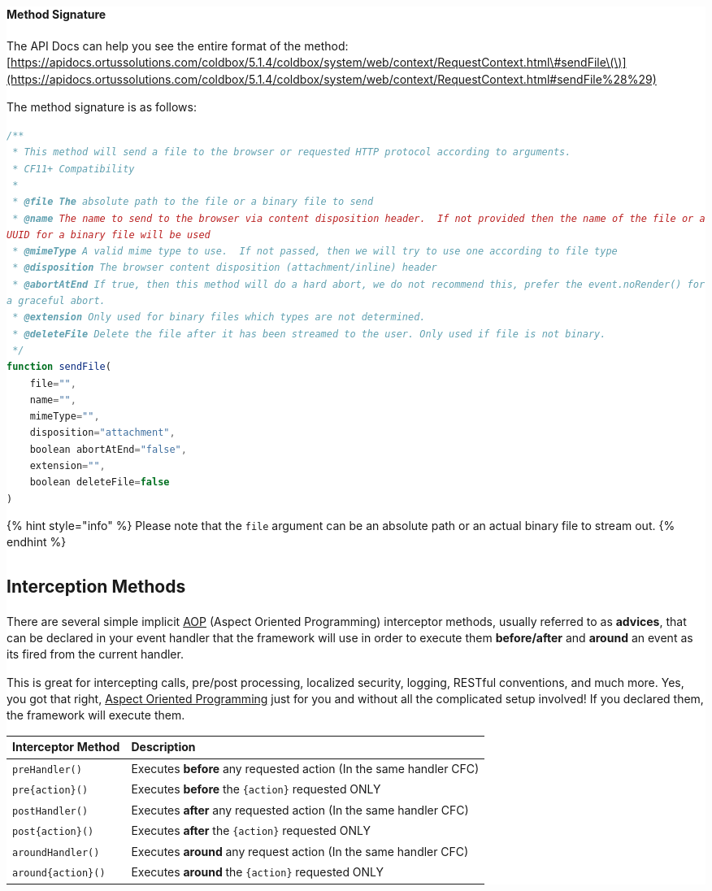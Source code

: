 #### Method Signature

The API Docs can help you see the entire format of the method: [https://apidocs.ortussolutions.com/coldbox/5.1.4/coldbox/system/web/context/RequestContext.html\#sendFile\(\)](https://apidocs.ortussolutions.com/coldbox/5.1.4/coldbox/system/web/context/RequestContext.html#sendFile%28%29)

The method signature is as follows:

```javascript
/**
 * This method will send a file to the browser or requested HTTP protocol according to arguments.
 * CF11+ Compatibility
 *
 * @file The absolute path to the file or a binary file to send
 * @name The name to send to the browser via content disposition header.  If not provided then the name of the file or a UUID for a binary file will be used
 * @mimeType A valid mime type to use.  If not passed, then we will try to use one according to file type
 * @disposition The browser content disposition (attachment/inline) header
 * @abortAtEnd If true, then this method will do a hard abort, we do not recommend this, prefer the event.noRender() for a graceful abort.
 * @extension Only used for binary files which types are not determined.
 * @deleteFile Delete the file after it has been streamed to the user. Only used if file is not binary.
 */
function sendFile(
    file="",
    name="",
    mimeType="",
    disposition="attachment",
    boolean abortAtEnd="false",
    extension="",
    boolean deleteFile=false
)
```

{% hint style="info" %}
Please note that the `file` argument can be an absolute path or an actual binary file to stream out.
{% endhint %}

## Interception Methods

There are several simple implicit [AOP](http://en.wikipedia.org/wiki/Aspect-oriented_programming) \(Aspect Oriented Programming\) interceptor methods, usually referred to as **advices**, that can be declared in your event handler that the framework will use in order to execute them **before/after** and **around** an event as its fired from the current handler.

This is great for intercepting calls, pre/post processing, localized security, logging, RESTful conventions, and much more. Yes, you got that right, [Aspect Oriented Programming](http://en.wikipedia.org/wiki/Aspect-oriented_programming) just for you and without all the complicated setup involved! If you declared them, the framework will execute them.

| **Interceptor Method** | **Description** |
| :--- | :--- |
| `preHandler()` | Executes **before** any requested action \(In the same handler CFC\) |
| `pre{action}()` | Executes **before** the `{action}` requested ONLY |
| `postHandler()` | Executes **after** any requested action \(In the same handler CFC\) |
| `post{action}()` | Executes **after** the `{action}` requested ONLY |
| `aroundHandler()` | Executes **around** any request action \(In the same handler CFC\) |
| `around{action}()` | Executes **around** the `{action}` requested ONLY |
